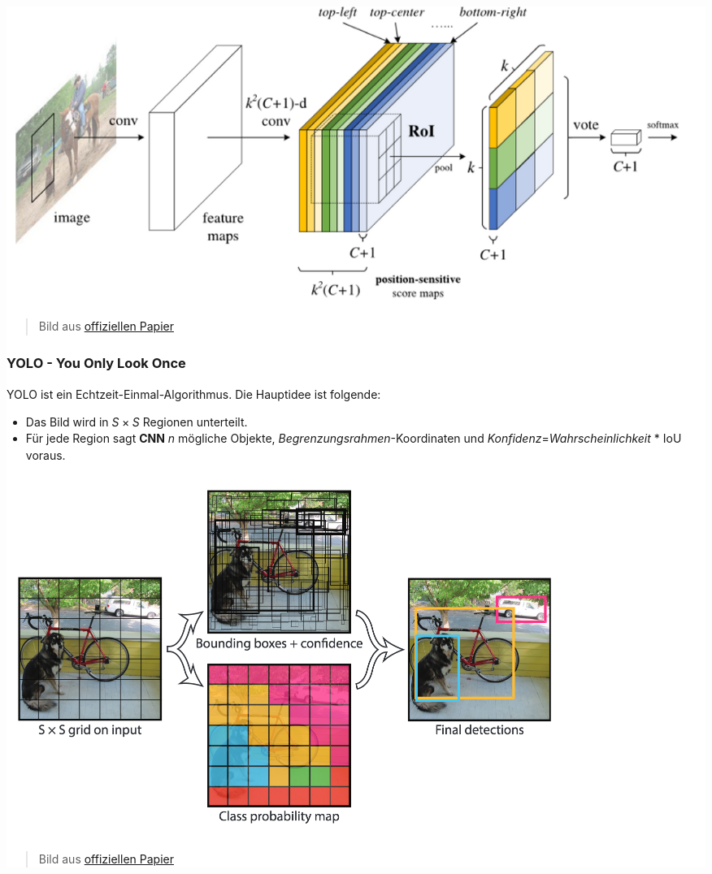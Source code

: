 ![r-fcn image](../../../../../translated_images/r-fcn.13eb88158b99a3da50fa2787a6be5cb310d47f0e9655cc93a1090dc7aab338d1.de.png)

> Bild aus [offiziellen Papier](https://arxiv.org/abs/1605.06409)

### YOLO - You Only Look Once

YOLO ist ein Echtzeit-Einmal-Algorithmus. Die Hauptidee ist folgende:

* Das Bild wird in $S\times S$ Regionen unterteilt.
* Für jede Region sagt **CNN** $n$ mögliche Objekte, *Begrenzungsrahmen*-Koordinaten und *Konfidenz*=*Wahrscheinlichkeit* * IoU voraus.

![YOLO](../../../../../translated_images/yolo.a2648ec82ee8bb4ea27537677adb482fd4b733ca1705c561b6a24a85102dced5.de.png)
> Bild aus [offiziellen Papier](https://arxiv.org/abs/1506.02640)
